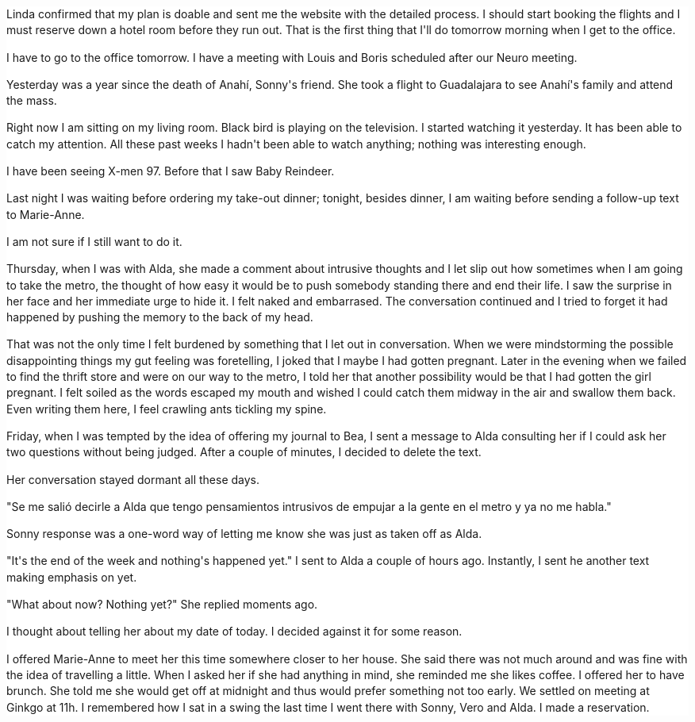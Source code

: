 Linda confirmed that my plan is doable and sent me the website with the detailed process. I should start booking the flights and I must reserve down a hotel room before they run out. That is the first thing that I'll do tomorrow morning when I get to the office.

I have to go to the office tomorrow. I have a meeting with Louis and Boris scheduled after our Neuro meeting.

Yesterday was a year since the death of Anahí, Sonny's friend. She took a flight to Guadalajara to see Anahí's family and attend the mass.

Right now I am sitting on my living room. Black bird is playing on the television. I started watching it yesterday. It has been able to catch my attention. All these past weeks I hadn't been able to watch anything; nothing was interesting enough.

I have been seeing X-men 97. Before that I saw Baby Reindeer.

Last night I was waiting before ordering my take-out dinner; tonight, besides dinner, I am waiting before sending a follow-up text to Marie-Anne.

I am not sure if I still want to do it.

Thursday, when I was with Alda, she made a comment about intrusive thoughts and I let slip out how sometimes when I am going to take the metro, the thought of how easy it would be to push somebody standing there and end their life. I saw the surprise in her face and her immediate urge to hide it. I felt naked and embarrased. The conversation continued and I tried to forget it had happened by pushing the memory to the back of my head.

That was not the only time I felt burdened by something that I let out in conversation. When we were mindstorming the possible disappointing things my gut feeling was foretelling, I joked that I maybe I had gotten pregnant. Later in the evening when we failed to find the thrift store and were on our way to the metro, I told her that another possibility would be that I had gotten the girl pregnant. I felt soiled as the words escaped my mouth and wished I could catch them midway in the air and swallow them back. Even writing them here, I feel crawling ants tickling my spine.

Friday, when I was tempted by the idea of offering my journal to Bea, I sent a message to Alda consulting her if I could ask her two questions without being judged. After a couple of minutes, I decided to delete the text.

Her conversation stayed dormant all these days.

"Se me salió decirle a Alda que tengo pensamientos intrusivos de empujar a la gente en el metro y ya no me habla."

Sonny response was a one-word way of letting me know she was just as taken off as Alda.

"It's the end of the week and nothing's happened yet." I sent to Alda a couple of hours ago. Instantly, I sent he another text making emphasis on yet.

"What about now? Nothing yet?" She replied moments ago.

I thought about telling her about my date of today. I decided against it for some reason.

I offered Marie-Anne to meet her this time somewhere closer to her house. She said there was not much around and was fine with the idea of travelling a little. When I asked her if she had anything in mind, she reminded me she likes coffee. I offered her to have brunch. She told me she would get off at midnight and thus would prefer something not too early. We settled on meeting at Ginkgo at 11h. I remembered how I sat in a swing the last time I went there with Sonny, Vero and Alda. I made a reservation.
